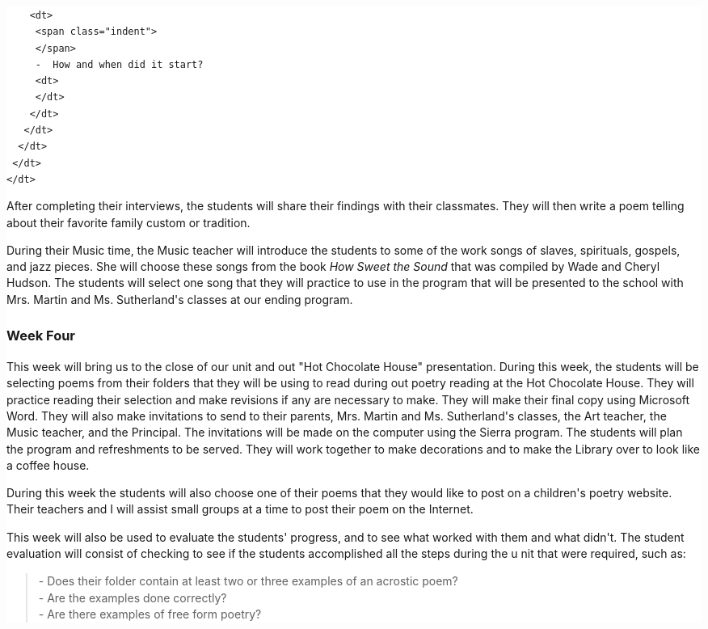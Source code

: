         <dt>
         <span class="indent">
         </span>
         -  How and when did it start?
         <dt>
         </dt>
        </dt>
       </dt>
      </dt>
     </dt>
    </dt>
   </dt>
  </dl>
 </blockquote>
 After completing their interviews, the students will share their findings with their classmates.  They will then write a poem telling about their favorite family custom or tradition.



During their Music time, the Music teacher will introduce the students to some of the work songs of slaves, spirituals, gospels, and jazz pieces.  She will choose these songs from the book
 <i>
  How Sweet the Sound
 </i>
 that was compiled by Wade and Cheryl Hudson.  The students will select one song that they will practice to use in the program that will be presented to the school with Mrs. Martin and Ms. Sutherland's classes at our ending program.
<h3>
  Week Four
 </h3>
 This week will bring us to the close of our unit and out "Hot Chocolate House" presentation.  During this week, the students will be selecting poems from their folders that they will be using to read during out poetry reading at the Hot Chocolate House.  They will practice reading their selection and make revisions if any are necessary to make.  They will make their final copy using Microsoft Word.  They will also make invitations to send to their parents, Mrs. Martin and Ms. Sutherland's classes, the Art teacher, the Music teacher, and the Principal.  The invitations will be made on the computer using the Sierra program.  The students will plan the program and refreshments to be served.  They will work together to make decorations and to make the Library over to look like a coffee house.



During this week the students will also choose one of their poems that they would like to post on a children's poetry website.  Their teachers and I will assist small groups at a time to post their poem on the Internet.
<p>
  This week will also be used to evaluate the students' progress, and to see what worked with them and what didn't.  The student evaluation will consist of checking to see if the students accomplished all the steps during the u nit that were required, such as:
 </p>

<blockquote>
  <dl>
   <dt>
    <span class="indent">
    </span>
    -  Does their folder contain at least two or three examples of an acrostic poem?
    <dt>
     <span class="indent">
     </span>
     -  Are the examples done correctly?
     <dt>
      <span class="indent">
      </span>
      -  Are there examples of free form poetry?
      <dt>
       <span class="indent">
       </span>